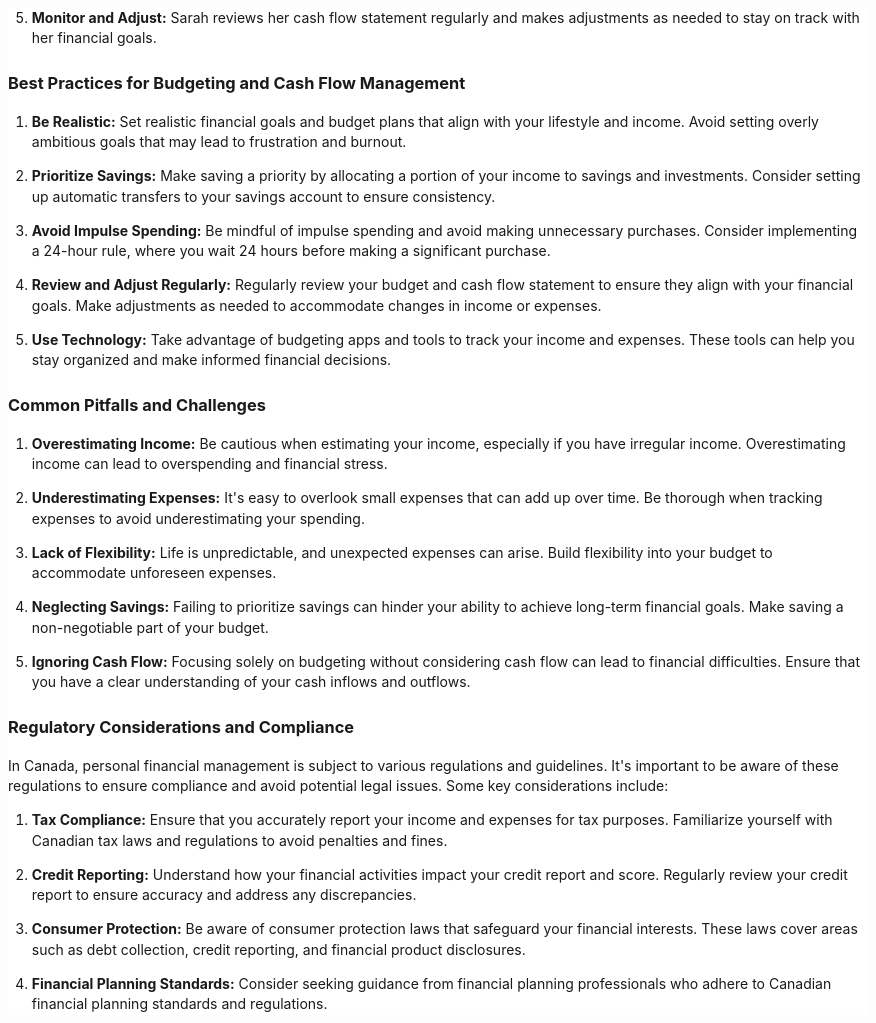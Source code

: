 5. **Monitor and Adjust:** Sarah reviews her cash flow statement regularly and makes adjustments as needed to stay on track with her financial goals.

### Best Practices for Budgeting and Cash Flow Management

1. **Be Realistic:** Set realistic financial goals and budget plans that align with your lifestyle and income. Avoid setting overly ambitious goals that may lead to frustration and burnout.

2. **Prioritize Savings:** Make saving a priority by allocating a portion of your income to savings and investments. Consider setting up automatic transfers to your savings account to ensure consistency.

3. **Avoid Impulse Spending:** Be mindful of impulse spending and avoid making unnecessary purchases. Consider implementing a 24-hour rule, where you wait 24 hours before making a significant purchase.

4. **Review and Adjust Regularly:** Regularly review your budget and cash flow statement to ensure they align with your financial goals. Make adjustments as needed to accommodate changes in income or expenses.

5. **Use Technology:** Take advantage of budgeting apps and tools to track your income and expenses. These tools can help you stay organized and make informed financial decisions.

### Common Pitfalls and Challenges

1. **Overestimating Income:** Be cautious when estimating your income, especially if you have irregular income. Overestimating income can lead to overspending and financial stress.

2. **Underestimating Expenses:** It's easy to overlook small expenses that can add up over time. Be thorough when tracking expenses to avoid underestimating your spending.

3. **Lack of Flexibility:** Life is unpredictable, and unexpected expenses can arise. Build flexibility into your budget to accommodate unforeseen expenses.

4. **Neglecting Savings:** Failing to prioritize savings can hinder your ability to achieve long-term financial goals. Make saving a non-negotiable part of your budget.

5. **Ignoring Cash Flow:** Focusing solely on budgeting without considering cash flow can lead to financial difficulties. Ensure that you have a clear understanding of your cash inflows and outflows.

### Regulatory Considerations and Compliance

In Canada, personal financial management is subject to various regulations and guidelines. It's important to be aware of these regulations to ensure compliance and avoid potential legal issues. Some key considerations include:

1. **Tax Compliance:** Ensure that you accurately report your income and expenses for tax purposes. Familiarize yourself with Canadian tax laws and regulations to avoid penalties and fines.

2. **Credit Reporting:** Understand how your financial activities impact your credit report and score. Regularly review your credit report to ensure accuracy and address any discrepancies.

3. **Consumer Protection:** Be aware of consumer protection laws that safeguard your financial interests. These laws cover areas such as debt collection, credit reporting, and financial product disclosures.

4. **Financial Planning Standards:** Consider seeking guidance from financial planning professionals who adhere to Canadian financial planning standards and regulations.
